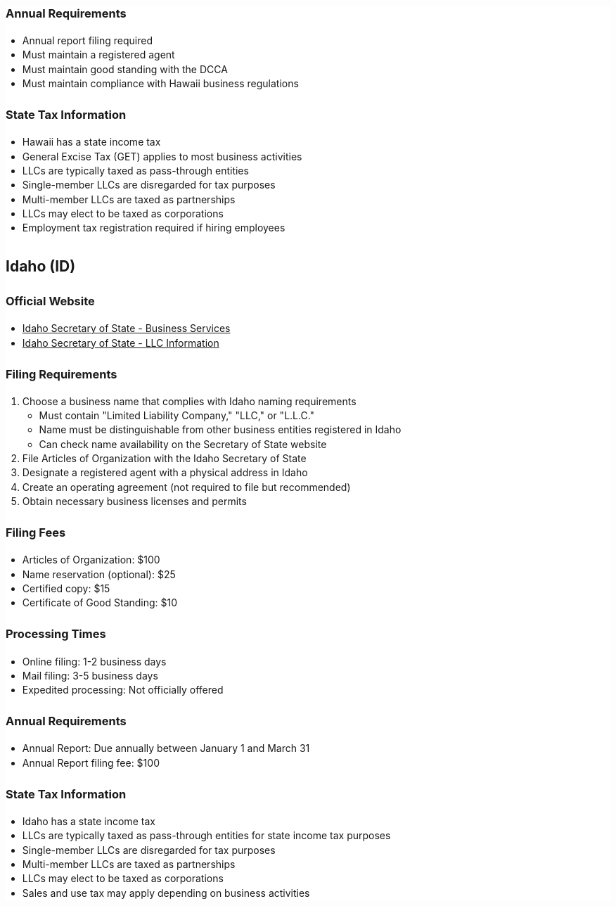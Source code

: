### Annual Requirements
- Annual report filing required
- Must maintain a registered agent
- Must maintain good standing with the DCCA
- Must maintain compliance with Hawaii business regulations

### State Tax Information
- Hawaii has a state income tax
- General Excise Tax (GET) applies to most business activities
- LLCs are typically taxed as pass-through entities
- Single-member LLCs are disregarded for tax purposes
- Multi-member LLCs are taxed as partnerships
- LLCs may elect to be taxed as corporations
- Employment tax registration required if hiring employees

## Idaho (ID)

### Official Website
- [Idaho Secretary of State - Business Services](https://www.sos.idaho.gov/business-services/)
- [Idaho Secretary of State - LLC Information](https://www.sos.idaho.gov/business-services/limited-liability-company-llc)

### Filing Requirements
1. Choose a business name that complies with Idaho naming requirements
   - Must contain "Limited Liability Company," "LLC," or "L.L.C."
   - Name must be distinguishable from other business entities registered in Idaho
   - Can check name availability on the Secretary of State website
2. File Articles of Organization with the Idaho Secretary of State
3. Designate a registered agent with a physical address in Idaho
4. Create an operating agreement (not required to file but recommended)
5. Obtain necessary business licenses and permits

### Filing Fees
- Articles of Organization: $100
- Name reservation (optional): $25
- Certified copy: $15
- Certificate of Good Standing: $10

### Processing Times
- Online filing: 1-2 business days
- Mail filing: 3-5 business days
- Expedited processing: Not officially offered

### Annual Requirements
- Annual Report: Due annually between January 1 and March 31
- Annual Report filing fee: $100

### State Tax Information
- Idaho has a state income tax
- LLCs are typically taxed as pass-through entities for state income tax purposes
- Single-member LLCs are disregarded for tax purposes
- Multi-member LLCs are taxed as partnerships
- LLCs may elect to be taxed as corporations
- Sales and use tax may apply depending on business activities
